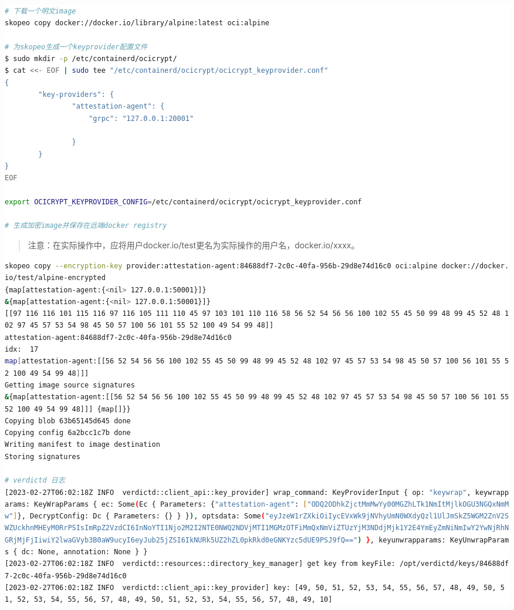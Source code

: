 ```sh
# 下载一个明文image
skopeo copy docker://docker.io/library/alpine:latest oci:alpine

# 为skopeo生成一个keyprovider配置文件
$ sudo mkdir -p /etc/containerd/ocicrypt/
$ cat <<- EOF | sudo tee "/etc/containerd/ocicrypt/ocicrypt_keyprovider.conf"
{
        "key-providers": {
                "attestation-agent": {
                    "grpc": "127.0.0.1:20001"

                }
        }
}
EOF

export OCICRYPT_KEYPROVIDER_CONFIG=/etc/containerd/ocicrypt/ocicrypt_keyprovider.conf

# 生成加密image并保存在远端docker registry
```

> 注意：在实际操作中，应将用户docker.io/test更名为实际操作的用户名，docker.io/xxxx。

```sh
skopeo copy --encryption-key provider:attestation-agent:84688df7-2c0c-40fa-956b-29d8e74d16c0 oci:alpine docker://docker.io/test/alpine-encrypted
{map[attestation-agent:{<nil> 127.0.0.1:50001}]}
&{map[attestation-agent:{<nil> 127.0.0.1:50001}]}
[[97 116 116 101 115 116 97 116 105 111 110 45 97 103 101 110 116 58 56 52 54 56 56 100 102 55 45 50 99 48 99 45 52 48 102 97 45 57 53 54 98 45 50 57 100 56 101 55 52 100 49 54 99 48]]
attestation-agent:84688df7-2c0c-40fa-956b-29d8e74d16c0
idx:  17
map[attestation-agent:[[56 52 54 56 56 100 102 55 45 50 99 48 99 45 52 48 102 97 45 57 53 54 98 45 50 57 100 56 101 55 52 100 49 54 99 48]]]
Getting image source signatures
&{map[attestation-agent:[[56 52 54 56 56 100 102 55 45 50 99 48 99 45 52 48 102 97 45 57 53 54 98 45 50 57 100 56 101 55 52 100 49 54 99 48]]] {map[]}}
Copying blob 63b65145d645 done
Copying config 6a2bcc1c7b done
Writing manifest to image destination
Storing signatures

# verdictd 日志
[2023-02-27T06:02:18Z INFO  verdictd::client_api::key_provider] wrap_command: KeyProviderInput { op: "keywrap", keywrapparams: KeyWrapParams { ec: Some(Ec { Parameters: {"attestation-agent": ["ODQ2ODhkZjctMmMwYy00MGZhLTk1NmItMjlkOGU3NGQxNmMw"]}, DecryptConfig: Dc { Parameters: {} } }), optsdata: Some("eyJzeW1rZXkiOiIycEVxWk9jNVhyUmN0WXdyQzl1UlJmSkZ5WGM2ZnV2SWZUckhnMHEyM0RrPSIsImRpZ2VzdCI6InNoYTI1Njo2M2I2NTE0NWQ2NDVjMTI1MGMzOTFiMmQxNmViZTUzYjM3NDdjMjk1Y2E4YmEyZmNiNmIwY2YwNjRhNGRjMjFjIiwiY2lwaGVyb3B0aW9ucyI6eyJub25jZSI6IkNURk5UZ2hZL0pkRkd0eGNKYzc5dUE9PSJ9fQ==") }, keyunwrapparams: KeyUnwrapParams { dc: None, annotation: None } }
[2023-02-27T06:02:18Z INFO  verdictd::resources::directory_key_manager] get key from keyFile: /opt/verdictd/keys/84688df7-2c0c-40fa-956b-29d8e74d16c0
[2023-02-27T06:02:18Z INFO  verdictd::client_api::key_provider] key: [49, 50, 51, 52, 53, 54, 55, 56, 57, 48, 49, 50, 51, 52, 53, 54, 55, 56, 57, 48, 49, 50, 51, 52, 53, 54, 55, 56, 57, 48, 49, 10]

```

